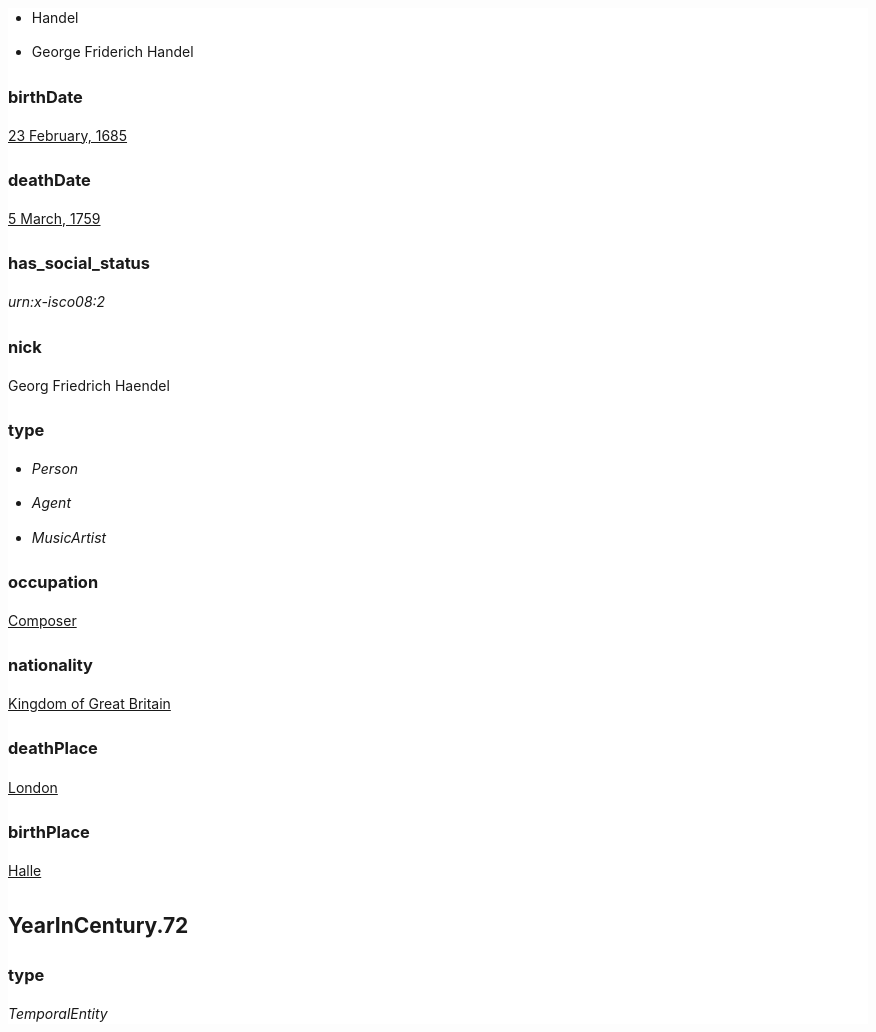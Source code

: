  - Handel

 - George Friderich Handel

### birthDate


[23 February, 1685](#23-February-1685)

### deathDate


[5 March, 1759](#5-March-1759)

### has_social_status


*urn:x-isco08:2*

### nick


Georg Friedrich Haendel

### type

 - *Person*

 - *Agent*

 - *MusicArtist*

### occupation


[Composer](#Composer)

### nationality


[Kingdom of Great Britain](#Kingdom-of-Great-Britain)

### deathPlace


[London](#London)

### birthPlace


[Halle](#Halle)

## YearInCentury.72

### type


*TemporalEntity*
